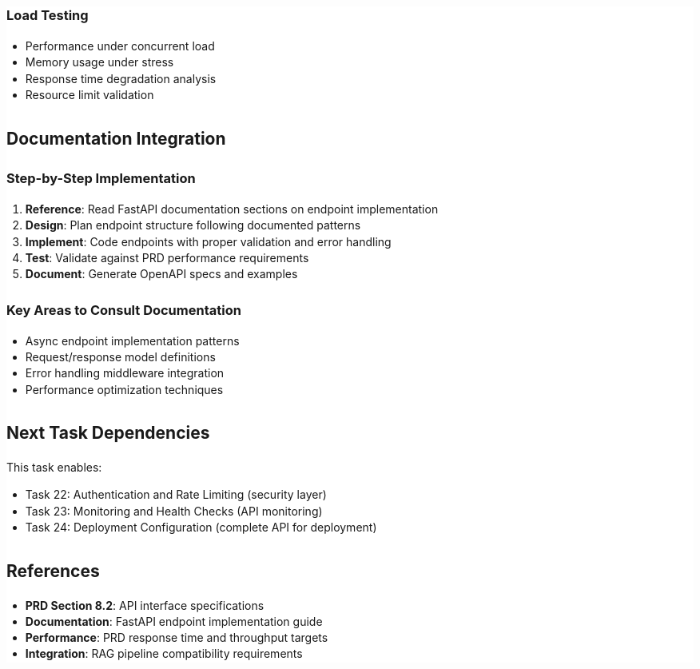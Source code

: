 ### Load Testing
- Performance under concurrent load
- Memory usage under stress
- Response time degradation analysis
- Resource limit validation

## Documentation Integration

### Step-by-Step Implementation
1. **Reference**: Read FastAPI documentation sections on endpoint implementation
2. **Design**: Plan endpoint structure following documented patterns
3. **Implement**: Code endpoints with proper validation and error handling
4. **Test**: Validate against PRD performance requirements
5. **Document**: Generate OpenAPI specs and examples

### Key Areas to Consult Documentation
- Async endpoint implementation patterns
- Request/response model definitions
- Error handling middleware integration
- Performance optimization techniques

## Next Task Dependencies
This task enables:
- Task 22: Authentication and Rate Limiting (security layer)
- Task 23: Monitoring and Health Checks (API monitoring)
- Task 24: Deployment Configuration (complete API for deployment)

## References
- **PRD Section 8.2**: API interface specifications
- **Documentation**: FastAPI endpoint implementation guide
- **Performance**: PRD response time and throughput targets
- **Integration**: RAG pipeline compatibility requirements